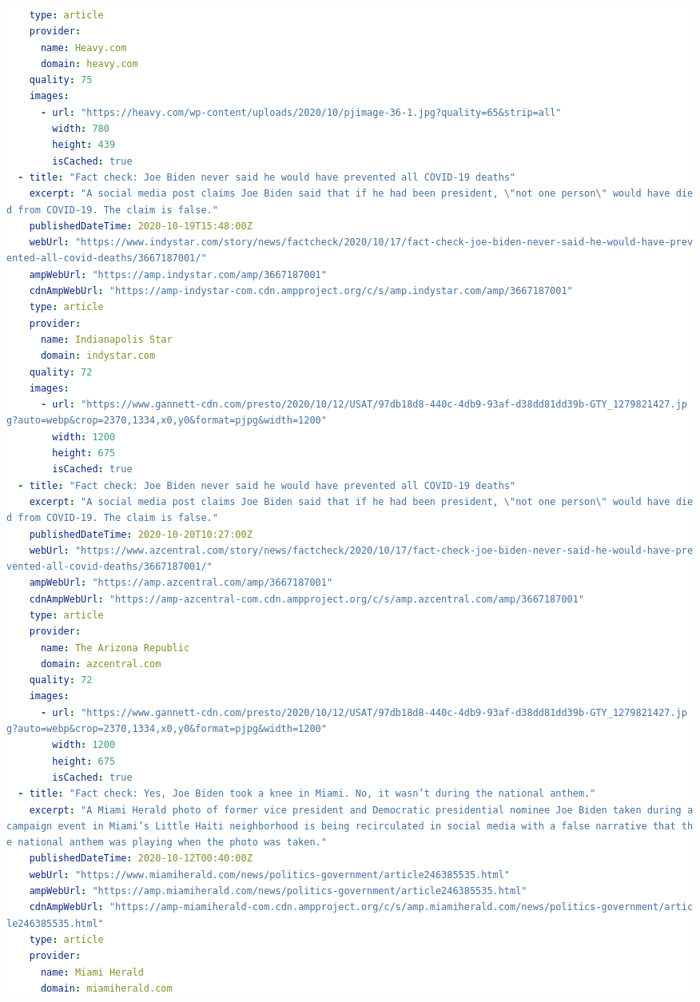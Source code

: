 ```yaml
    type: article
    provider:
      name: Heavy.com
      domain: heavy.com
    quality: 75
    images:
      - url: "https://heavy.com/wp-content/uploads/2020/10/pjimage-36-1.jpg?quality=65&strip=all"
        width: 780
        height: 439
        isCached: true
  - title: "Fact check: Joe Biden never said he would have prevented all COVID-19 deaths"
    excerpt: "A social media post claims Joe Biden said that if he had been president, \"not one person\" would have died from COVID-19. The claim is false."
    publishedDateTime: 2020-10-19T15:48:00Z
    webUrl: "https://www.indystar.com/story/news/factcheck/2020/10/17/fact-check-joe-biden-never-said-he-would-have-prevented-all-covid-deaths/3667187001/"
    ampWebUrl: "https://amp.indystar.com/amp/3667187001"
    cdnAmpWebUrl: "https://amp-indystar-com.cdn.ampproject.org/c/s/amp.indystar.com/amp/3667187001"
    type: article
    provider:
      name: Indianapolis Star
      domain: indystar.com
    quality: 72
    images:
      - url: "https://www.gannett-cdn.com/presto/2020/10/12/USAT/97db18d8-440c-4db9-93af-d38dd81dd39b-GTY_1279821427.jpg?auto=webp&crop=2370,1334,x0,y0&format=pjpg&width=1200"
        width: 1200
        height: 675
        isCached: true
  - title: "Fact check: Joe Biden never said he would have prevented all COVID-19 deaths"
    excerpt: "A social media post claims Joe Biden said that if he had been president, \"not one person\" would have died from COVID-19. The claim is false."
    publishedDateTime: 2020-10-20T10:27:00Z
    webUrl: "https://www.azcentral.com/story/news/factcheck/2020/10/17/fact-check-joe-biden-never-said-he-would-have-prevented-all-covid-deaths/3667187001/"
    ampWebUrl: "https://amp.azcentral.com/amp/3667187001"
    cdnAmpWebUrl: "https://amp-azcentral-com.cdn.ampproject.org/c/s/amp.azcentral.com/amp/3667187001"
    type: article
    provider:
      name: The Arizona Republic
      domain: azcentral.com
    quality: 72
    images:
      - url: "https://www.gannett-cdn.com/presto/2020/10/12/USAT/97db18d8-440c-4db9-93af-d38dd81dd39b-GTY_1279821427.jpg?auto=webp&crop=2370,1334,x0,y0&format=pjpg&width=1200"
        width: 1200
        height: 675
        isCached: true
  - title: "Fact check: Yes, Joe Biden took a knee in Miami. No, it wasn’t during the national anthem."
    excerpt: "A Miami Herald photo of former vice president and Democratic presidential nominee Joe Biden taken during a campaign event in Miami’s Little Haiti neighborhood is being recirculated in social media with a false narrative that the national anthem was playing when the photo was taken."
    publishedDateTime: 2020-10-12T00:40:00Z
    webUrl: "https://www.miamiherald.com/news/politics-government/article246385535.html"
    ampWebUrl: "https://amp.miamiherald.com/news/politics-government/article246385535.html"
    cdnAmpWebUrl: "https://amp-miamiherald-com.cdn.ampproject.org/c/s/amp.miamiherald.com/news/politics-government/article246385535.html"
    type: article
    provider:
      name: Miami Herald
      domain: miamiherald.com
```